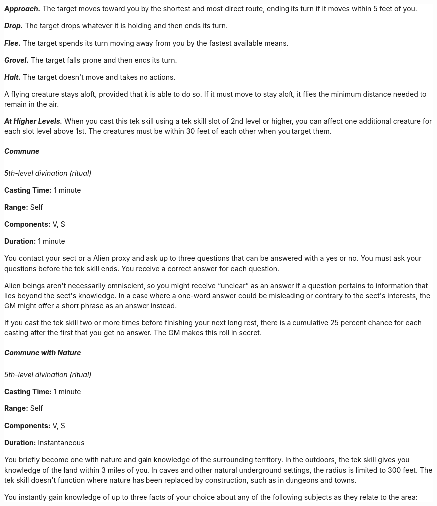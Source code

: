 **_Approach._** The target moves toward you by the shortest and most direct route, ending its turn if it moves within 5 feet of you.

**_Drop._** The target drops whatever it is holding and then ends its turn.

**_Flee._** The target spends its turn moving away from you by the fastest available means.

**_Grovel._** The target falls prone and then ends its turn.

**_Halt._** The target doesn't move and takes no actions.

A flying creature stays aloft, provided that it is able to do so. If it must move to stay aloft, it flies the minimum distance needed to remain in the air.

**_At Higher Levels._** When you cast this tek skill using a tek skill slot of 2nd level or higher, you can affect one additional creature for each slot level above 1st. The creatures must be within 30 feet of each other when you target them.

##### Commune

_5th-level divination (ritual)_

**Casting Time:** 1 minute

**Range:** Self

**Components:** V, S

**Duration:** 1 minute

You contact your sect or a Alien proxy and ask up to three questions that can be answered with a yes or no. You must ask your questions before the tek skill ends. You receive a correct answer for each question.

Alien beings aren't necessarily omniscient, so you might receive “unclear” as an answer if a question pertains to information that lies beyond the sect's knowledge. In a case where a one-word answer could be misleading or contrary to the sect's interests, the GM might offer a short phrase as an answer instead.

If you cast the tek skill two or more times before finishing your next long rest, there is a cumulative 25 percent chance for each casting after the first that you get no answer. The GM makes this roll in secret.

##### Commune with Nature

_5th-level divination (ritual)_

**Casting Time:** 1 minute

**Range:** Self

**Components:** V, S

**Duration:** Instantaneous

You briefly become one with nature and gain knowledge of the surrounding territory. In the outdoors, the tek skill gives you knowledge of the land within 3 miles of you. In caves and other natural underground settings, the radius is limited to 300 feet. The tek skill doesn't function where nature has been replaced by construction, such as in dungeons and towns.

You instantly gain knowledge of up to three facts of your choice about any of the following subjects as they relate to the area:

